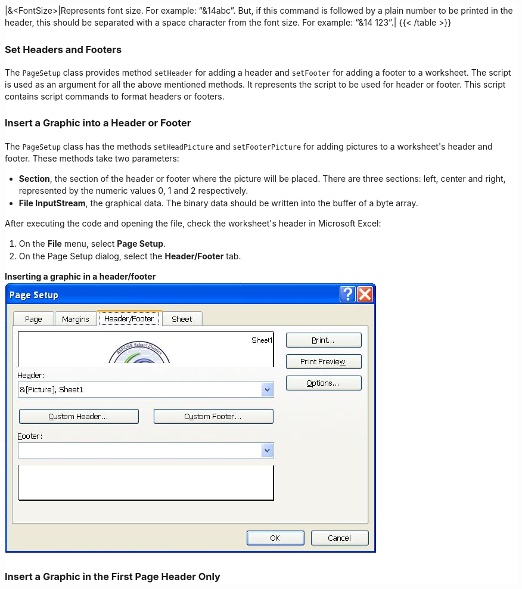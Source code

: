 |&\<FontSize\>|Represents font size. For example: “&14abc”. But, if this command is followed by a plain number to be printed in the header, this should be separated with a space character from the font size. For example: “&14 123”.|
{{< /table >}}

### Set Headers and Footers

The `PageSetup` class provides method `setHeader` for adding a header and `setFooter` for adding a footer to a worksheet. The script is used as an argument for all the above mentioned methods. It represents the script to be used for header or footer. This script contains script commands to format headers or footers.

### Insert a Graphic into a Header or Footer

The `PageSetup` class has the methods `setHeadPicture` and `setFooterPicture` for adding pictures to a worksheet's header and footer. These methods take two parameters:

*   **Section**, the section of the header or footer where the picture will be placed. There are three sections: left, center and right, represented by the numeric values 0, 1 and 2 respectively.
*   **File InputStream**, the graphical data. The binary data should be written into the buffer of a byte array.

After executing the code and opening the file, check the worksheet's header in Microsoft Excel:

1.  On the **File** menu, select **Page Setup**.
2.  On the Page Setup dialog, select the **Header/Footer** tab.

**Inserting a graphic in a header/footer**  
![image](5472458.png)

### Insert a Graphic in the First Page Header Only
